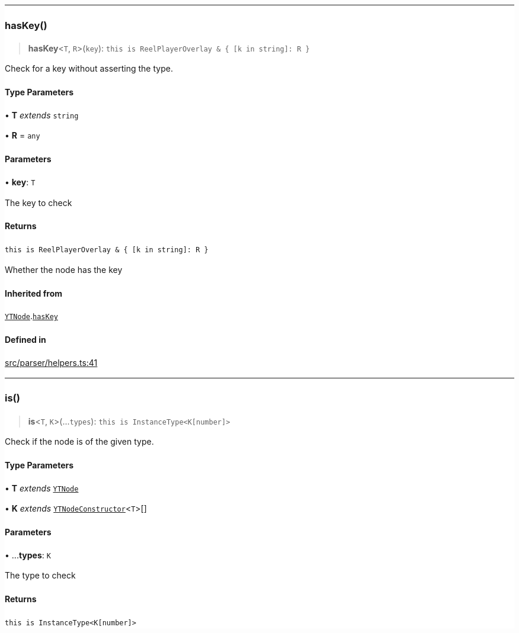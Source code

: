 ***

### hasKey()

> **hasKey**\<`T`, `R`\>(`key`): `this is ReelPlayerOverlay & { [k in string]: R }`

Check for a key without asserting the type.

#### Type Parameters

• **T** *extends* `string`

• **R** = `any`

#### Parameters

• **key**: `T`

The key to check

#### Returns

`this is ReelPlayerOverlay & { [k in string]: R }`

Whether the node has the key

#### Inherited from

[`YTNode`](../../Helpers/classes/YTNode.md).[`hasKey`](../../Helpers/classes/YTNode.md#haskey)

#### Defined in

[src/parser/helpers.ts:41](https://github.com/LuanRT/YouTube.js/blob/4ae0cc5c523a2080e68d6c0c1437c78fe318ea30/src/parser/helpers.ts#L41)

***

### is()

> **is**\<`T`, `K`\>(...`types`): `this is InstanceType<K[number]>`

Check if the node is of the given type.

#### Type Parameters

• **T** *extends* [`YTNode`](../../Helpers/classes/YTNode.md)

• **K** *extends* [`YTNodeConstructor`](../../Helpers/interfaces/YTNodeConstructor.md)\<`T`\>[]

#### Parameters

• ...**types**: `K`

The type to check

#### Returns

`this is InstanceType<K[number]>`
